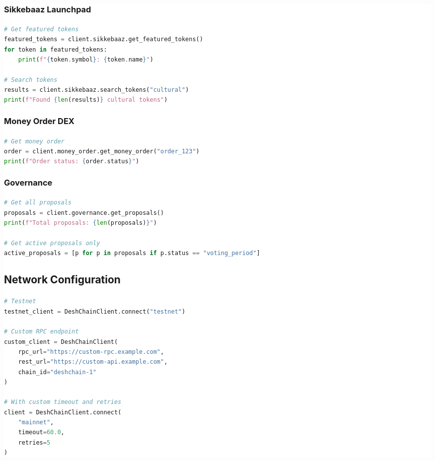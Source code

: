 ### Sikkebaaz Launchpad

```python
# Get featured tokens
featured_tokens = client.sikkebaaz.get_featured_tokens()
for token in featured_tokens:
    print(f"{token.symbol}: {token.name}")

# Search tokens
results = client.sikkebaaz.search_tokens("cultural")
print(f"Found {len(results)} cultural tokens")
```

### Money Order DEX

```python
# Get money order
order = client.money_order.get_money_order("order_123")
print(f"Order status: {order.status}")
```

### Governance

```python
# Get all proposals
proposals = client.governance.get_proposals()
print(f"Total proposals: {len(proposals)}")

# Get active proposals only
active_proposals = [p for p in proposals if p.status == "voting_period"]
```

## Network Configuration

```python
# Testnet
testnet_client = DeshChainClient.connect("testnet")

# Custom RPC endpoint
custom_client = DeshChainClient(
    rpc_url="https://custom-rpc.example.com",
    rest_url="https://custom-api.example.com",
    chain_id="deshchain-1"
)

# With custom timeout and retries
client = DeshChainClient.connect(
    "mainnet",
    timeout=60.0,
    retries=5
)
```
